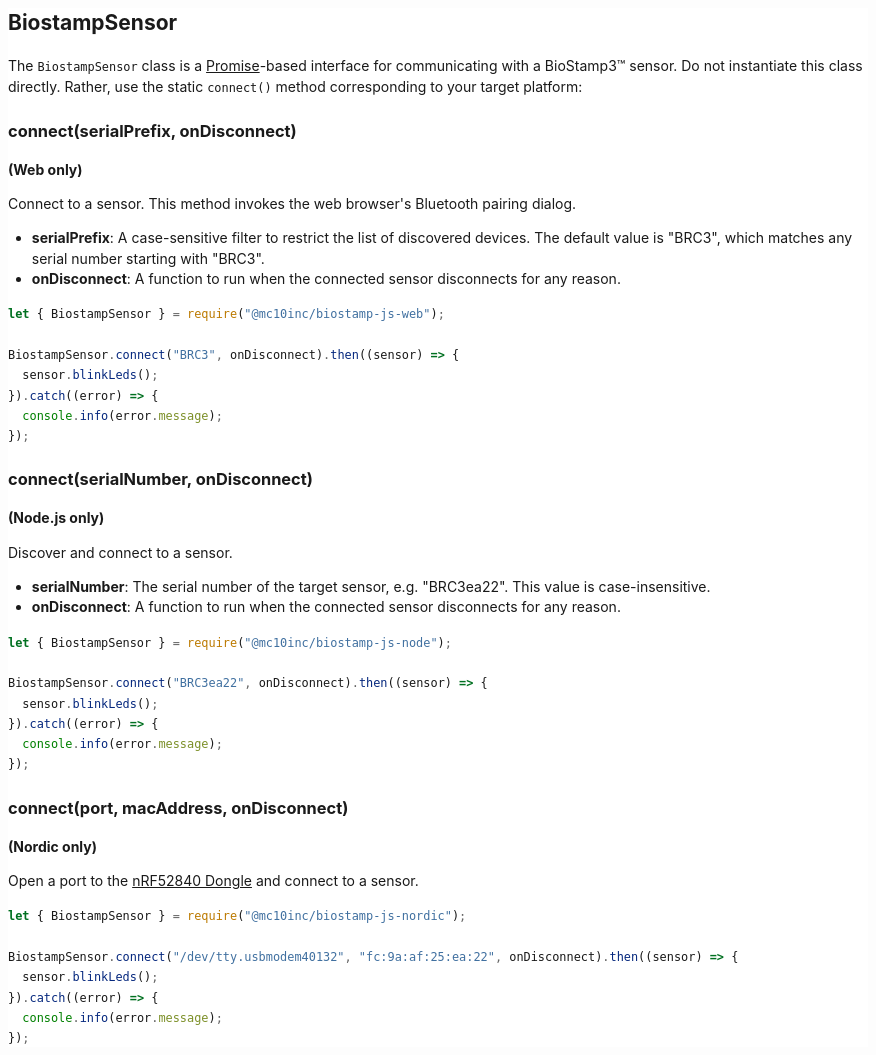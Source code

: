 ## BiostampSensor

The `BiostampSensor` class is a [Promise][4]-based interface for communicating with a BioStamp3™ sensor. Do not instantiate this class directly. Rather, use the static `connect()` method corresponding to your target platform:

### connect(serialPrefix, onDisconnect)

**(Web only)**

Connect to a sensor. This method invokes the web browser's Bluetooth pairing dialog.

  * **serialPrefix**: A case-sensitive filter to restrict the list of discovered devices. The default value is "BRC3", which matches any serial number starting with "BRC3".
  * **onDisconnect**: A function to run when the connected sensor disconnects for any reason.

``` javascript
let { BiostampSensor } = require("@mc10inc/biostamp-js-web");

BiostampSensor.connect("BRC3", onDisconnect).then((sensor) => {
  sensor.blinkLeds();
}).catch((error) => {
  console.info(error.message);
});
```

### connect(serialNumber, onDisconnect)

**(Node.js only)**

Discover and connect to a sensor.

  * **serialNumber**: The serial number of the target sensor, e.g. "BRC3ea22". This value is case-insensitive.
  * **onDisconnect**: A function to run when the connected sensor disconnects for any reason.

``` javascript
let { BiostampSensor } = require("@mc10inc/biostamp-js-node");

BiostampSensor.connect("BRC3ea22", onDisconnect).then((sensor) => {
  sensor.blinkLeds();
}).catch((error) => {
  console.info(error.message);
});
```

### connect(port, macAddress, onDisconnect)

**(Nordic only)**

Open a port to the [nRF52840 Dongle][10] and connect to a sensor.

``` javascript
let { BiostampSensor } = require("@mc10inc/biostamp-js-nordic");

BiostampSensor.connect("/dev/tty.usbmodem40132", "fc:9a:af:25:ea:22", onDisconnect).then((sensor) => {
  sensor.blinkLeds();
}).catch((error) => {
  console.info(error.message);
});
```


[1]: https://en.wikipedia.org/wiki/Bluetooth_Low_Energy
[2]: https://www.google.com/chrome/browser/
[3]: https://developer.mozilla.org/en-US/docs/Web/API/Web_Bluetooth_API
[4]: https://developer.mozilla.org/en-US/docs/Web/JavaScript/Reference/Global_Objects/Promise
[5]: https://nodejs.org/api/fs.html
[6]: https://nodejs.org/en/
[7]: https://developer.mozilla.org/en-US/docs/Web/API/URL/createObjectURL
[8]: https://developer.mozilla.org/en-US/docs/Web/JavaScript/Reference/Global_Objects/Error
[9]: https://github.com/NordicSemiconductor/pc-ble-driver-js
[10]: https://www.nordicsemi.com/Software-and-tools/Development-Kits/nRF52840-Dongle
[11]: https://www.microsoft.com/en-us/edge
[12]: https://help.github.com/en/packages/using-github-packages-with-your-projects-ecosystem/configuring-npm-for-use-with-github-packages
[13]: https://github.com/MC10Inc/biostamp-js/packages/150198
[14]: https://github.com/MC10Inc/biostamp-js/packages/150196
[15]: https://github.com/MC10Inc/biostamp-js/packages/150195
[16]: https://www.sqlite.org/
[17]: https://developer.mozilla.org/en-US/docs/Web/API/IndexedDB_API
[18]: https://nodejs.org/api/buffer.html
[19]: https://developer.mozilla.org/en-US/docs/Web/JavaScript/Reference/Global_Objects/Uint8Array
[20]: https://www.w3.org/Security/wiki/Same_Origin_Policy
[21]: https://developer.mozilla.org/en-US/docs/Web/API/IndexedDB_API/Browser_storage_limits_and_eviction_criteria
[22]: https://help.github.com/en/github/authenticating-to-github/creating-a-personal-access-token-for-the-command-line